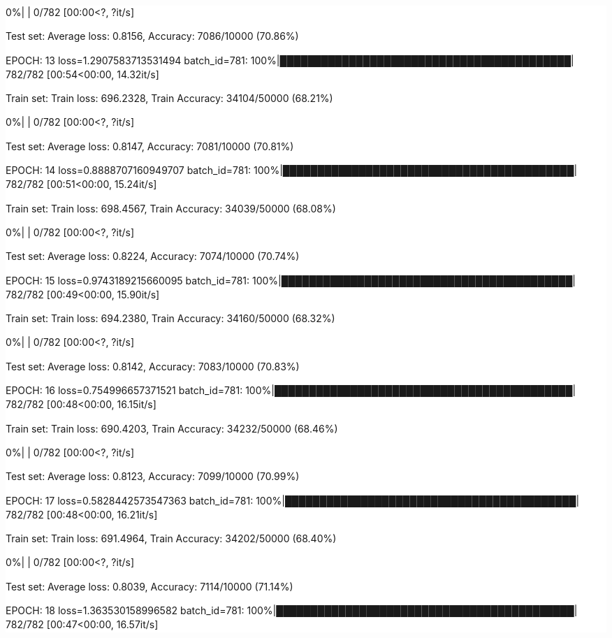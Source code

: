   0%|                                                                                          | 0/782 [00:00<?, ?it/s]

Test set: Average loss: 0.8156, Accuracy: 7086/10000 (70.86%)

EPOCH: 13
loss=1.2907583713531494 batch_id=781: 100%|██████████████████████████████████████████| 782/782 [00:54<00:00, 14.32it/s]

Train set: Train loss: 696.2328, Train Accuracy: 34104/50000 (68.21%)

  0%|                                                                                          | 0/782 [00:00<?, ?it/s]

Test set: Average loss: 0.8147, Accuracy: 7081/10000 (70.81%)

EPOCH: 14
loss=0.8888707160949707 batch_id=781: 100%|██████████████████████████████████████████| 782/782 [00:51<00:00, 15.24it/s]

Train set: Train loss: 698.4567, Train Accuracy: 34039/50000 (68.08%)

  0%|                                                                                          | 0/782 [00:00<?, ?it/s]

Test set: Average loss: 0.8224, Accuracy: 7074/10000 (70.74%)

EPOCH: 15
loss=0.9743189215660095 batch_id=781: 100%|██████████████████████████████████████████| 782/782 [00:49<00:00, 15.90it/s]

Train set: Train loss: 694.2380, Train Accuracy: 34160/50000 (68.32%)

  0%|                                                                                          | 0/782 [00:00<?, ?it/s]

Test set: Average loss: 0.8142, Accuracy: 7083/10000 (70.83%)

EPOCH: 16
loss=0.754996657371521 batch_id=781: 100%|███████████████████████████████████████████| 782/782 [00:48<00:00, 16.15it/s]

Train set: Train loss: 690.4203, Train Accuracy: 34232/50000 (68.46%)

  0%|                                                                                          | 0/782 [00:00<?, ?it/s]

Test set: Average loss: 0.8123, Accuracy: 7099/10000 (70.99%)

EPOCH: 17
loss=0.5828442573547363 batch_id=781: 100%|██████████████████████████████████████████| 782/782 [00:48<00:00, 16.21it/s]

Train set: Train loss: 691.4964, Train Accuracy: 34202/50000 (68.40%)

  0%|                                                                                          | 0/782 [00:00<?, ?it/s]

Test set: Average loss: 0.8039, Accuracy: 7114/10000 (71.14%)

EPOCH: 18
loss=1.363530158996582 batch_id=781: 100%|███████████████████████████████████████████| 782/782 [00:47<00:00, 16.57it/s]
